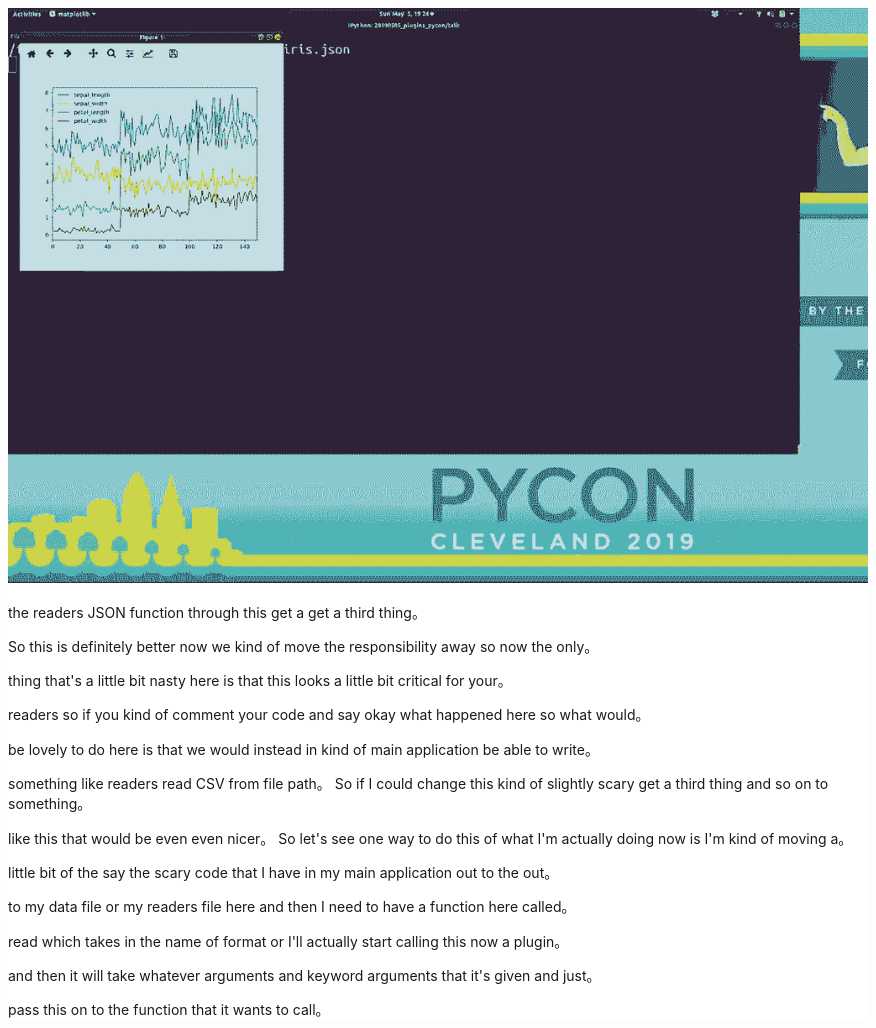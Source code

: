 
![](img/7fc67d00d0d9834c47a466f563a4b7ac_35.png)

 the readers JSON function through this get a get a third thing。

 So this is definitely better now we kind of move the responsibility away so now the only。

 thing that's a little bit nasty here is that this looks a little bit critical for your。

 readers so if you kind of comment your code and say okay what happened here so what would。

 be lovely to do here is that we would instead in kind of main application be able to write。

 something like readers read CSV from file path。 So if I could change this kind of slightly scary get a third thing and so on to something。

 like this that would be even even nicer。 So let's see one way to do this of what I'm actually doing now is I'm kind of moving a。

 little bit of the say the scary code that I have in my main application out to the out。

 to my data file or my readers file here and then I need to have a function here called。

 read which takes in the name of format or I'll actually start calling this now a plugin。

 and then it will take whatever arguments and keyword arguments that it's given and just。

 pass this on to the function that it wants to call。
